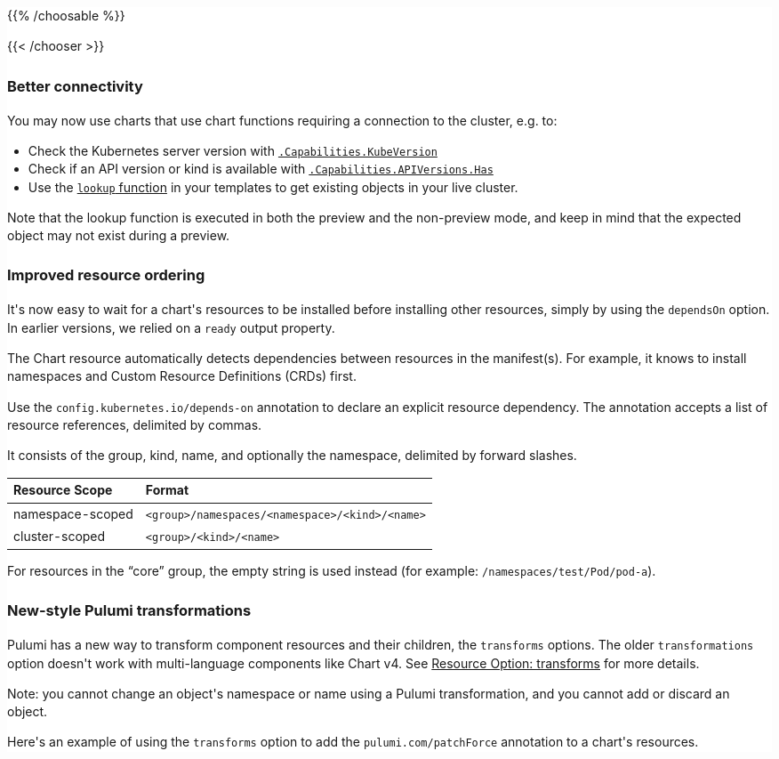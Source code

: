 {{% /choosable %}}

{{< /chooser >}}

### Better connectivity

You may now use charts that use chart functions requiring a connection to the cluster, e.g. to:

- Check the Kubernetes server version with [`.Capabilities.KubeVersion`](https://helm.sh/docs/chart_template_guide/builtin_objects/)
- Check if an API version or kind is available with [`.Capabilities.APIVersions.Has`](https://helm.sh/docs/chart_template_guide/function_list/#capabilitiesapiversionshas)
- Use the [`lookup` function](https://helm.sh/docs/chart_template_guide/function_list/#lookup)
in your templates to get existing objects in your live cluster.

Note that the lookup function is executed in both the preview and the non-preview mode, and keep in mind that
the expected object may not exist during a preview.

### Improved resource ordering

It's now easy to wait for a chart's resources to be installed before installing other resources,
simply by using the `dependsOn` option. In earlier versions, we relied on a `ready` output property.

The Chart resource automatically detects dependencies between resources in the manifest(s).
For example, it knows to install namespaces and Custom Resource Definitions (CRDs) first.

Use the `config.kubernetes.io/depends-on` annotation to declare an explicit resource dependency.
The annotation accepts a list of resource references, delimited by commas.

It consists of the group, kind, name, and optionally the namespace, delimited by forward slashes.

| Resource Scope   | Format                                         |
| :--------------- | :--------------------------------------------- |
| namespace-scoped | `<group>/namespaces/<namespace>/<kind>/<name>` |
| cluster-scoped   | `<group>/<kind>/<name>`                        |

For resources in the “core” group, the empty string is used instead (for example: `/namespaces/test/Pod/pod-a`).

### New-style Pulumi transformations

Pulumi has a new way to transform component resources and their children, the `transforms`  options. The older
`transformations` option doesn't work with multi-language components like Chart v4. See
[Resource Option: transforms](/docs/concepts/options/transforms/) for more details.

Note: you cannot change an object's namespace or name using a Pulumi transformation, and you cannot add or discard
an object.

Here's an example of using the `transforms` option to add the `pulumi.com/patchForce` annotation
to a chart's resources.
